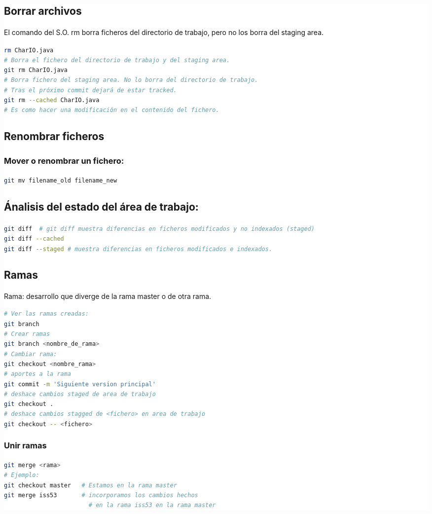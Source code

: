 
## Borrar archivos

El comando del S.O. rm borra ficheros del directorio de trabajo, pero no 
los borra del staging area.

```bash
rm CharIO.java 
# Borra el fichero del directorio de trabajo y del staging area.
git rm CharIO.java
# Borra fichero del staging area. No lo borra del directorio de trabajo.
# Tras el próximo commit dejará de estar tracked.
git rm --cached CharIO.java 
# Es como hacer una modificación en el contenido del fichero.
```



## Renombrar ficheros

### Mover o renombrar un fichero:
```bash
git mv filename_old filename_new
```



## Ánalisis del estado del área de trabajo:
```bash
git diff  # git diff muestra diferencias en ficheros modificados y no indexados (staged)
git diff --cached
git diff --staged # muestra diferencias en ficheros modificados e indexados.
```

## Ramas
Rama: desarrollo que diverge de la rama master o de otra rama.

```bash
# Ver las ramas creadas:
git branch
# Crear ramas
git branch <nombre_de_rama>
# Cambiar rama: 
git checkout <nombre_rama>
# aportes a la rama
git commit -m 'Siguiente version principal'
# deshace cambios staged de area de trabajo
git checkout . 
# deshace cambios stagged de <fichero> en area de trabajo
git checkout -- <fichero> 
```


### Unir ramas
```bash
git merge <rama>
# Ejemplo:
git checkout master   # Estamos en la rama master
git merge iss53       # incorporamos los cambios hechos 
                        # en la rama iss53 en la rama master
```
